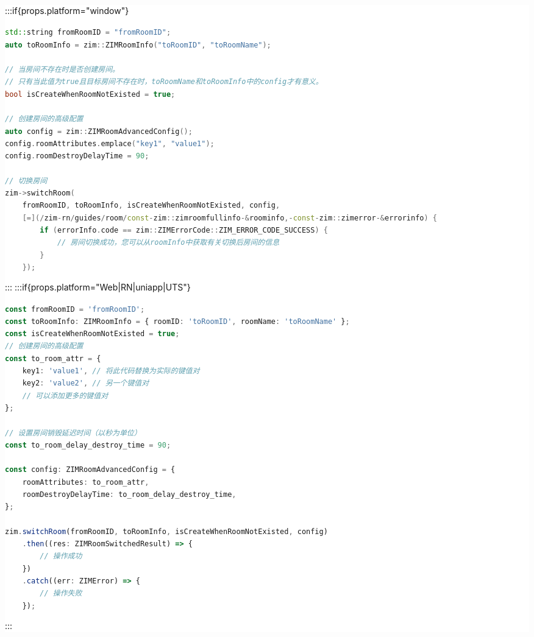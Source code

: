 :::if{props.platform="window"}
```cpp
std::string fromRoomID = "fromRoomID";
auto toRoomInfo = zim::ZIMRoomInfo("toRoomID", "toRoomName");

// 当房间不存在时是否创建房间。
// 只有当此值为true且目标房间不存在时，toRoomName和toRoomInfo中的config才有意义。
bool isCreateWhenRoomNotExisted = true; 

// 创建房间的高级配置
auto config = zim::ZIMRoomAdvancedConfig();
config.roomAttributes.emplace("key1", "value1");
config.roomDestroyDelayTime = 90;

// 切换房间
zim->switchRoom(
    fromRoomID, toRoomInfo, isCreateWhenRoomNotExisted, config,
    [=](/zim-rn/guides/room/const-zim::zimroomfullinfo-&roominfo,-const-zim::zimerror-&errorinfo) {
        if (errorInfo.code == zim::ZIMErrorCode::ZIM_ERROR_CODE_SUCCESS) {
            // 房间切换成功，您可以从roomInfo中获取有关切换后房间的信息
        }
    });
```
:::
:::if{props.platform="Web|RN|uniapp|UTS"}
```typescript
const fromRoomID = 'fromRoomID';
const toRoomInfo: ZIMRoomInfo = { roomID: 'toRoomID', roomName: 'toRoomName' };
const isCreateWhenRoomNotExisted = true;
// 创建房间的高级配置
const to_room_attr = {
    key1: 'value1', // 将此代码替换为实际的键值对
    key2: 'value2', // 另一个键值对
    // 可以添加更多的键值对
};

// 设置房间销毁延迟时间（以秒为单位）
const to_room_delay_destroy_time = 90; 

const config: ZIMRoomAdvancedConfig = {
    roomAttributes: to_room_attr,
    roomDestroyDelayTime: to_room_delay_destroy_time,
};

zim.switchRoom(fromRoomID, toRoomInfo, isCreateWhenRoomNotExisted, config)
    .then((res: ZIMRoomSwitchedResult) => {
        // 操作成功
    })
    .catch((err: ZIMError) => {
        // 操作失败
    });
```
:::
